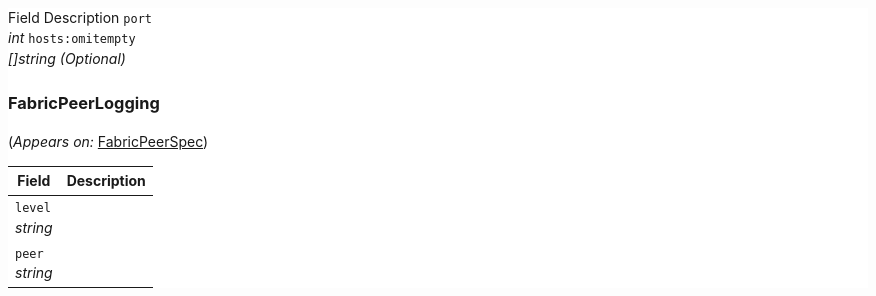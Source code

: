 <tr>
<th>Field</th>
<th>Description</th>
</tr>
</thead>
<tbody>
<tr>
<td>
<code>port</code><br/>
<em>
int
</em>
</td>
<td>
</td>
</tr>
<tr>
<td>
<code>hosts:omitempty</code><br/>
<em>
[]string
</em>
</td>
<td>
<em>(Optional)</em>
</td>
</tr>
</tbody>
</table>
<h3 id="hlf.kungfusoftware.es/v1alpha1.FabricPeerLogging">FabricPeerLogging
</h3>
<p>
(<em>Appears on: </em><a href="#hlf.kungfusoftware.es/v1alpha1.FabricPeerSpec">FabricPeerSpec</a>)
</p>
<p>
</p>
<table>
<thead>
<tr>
<th>Field</th>
<th>Description</th>
</tr>
</thead>
<tbody>
<tr>
<td>
<code>level</code><br/>
<em>
string
</em>
</td>
<td>
</td>
</tr>
<tr>
<td>
<code>peer</code><br/>
<em>
string
</em>
</td>
<td>
</td>
</tr>